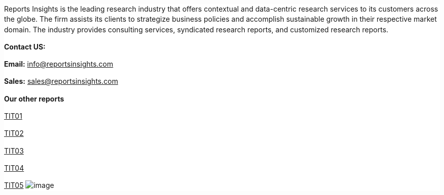 Reports Insights is the leading research industry that offers contextual and data-centric research services to its customers across the globe. The firm assists its clients to strategize business policies and accomplish sustainable growth in their respective market domain. The industry provides consulting services, syndicated research reports, and customized research reports.

<strong>Contact US:</strong>

<p class=><b>Email:</b> <a href=mailto:info@reportsinsights.com>info@reportsinsights.com</a></p>
<p class=><b>Sales:</b> <a href=mailto:sales@reportsinsights.com>sales@reportsinsights.com</a></p>

<strong>Our other reports</strong>

<a href=LIN01>TIT01</a>

<a href=LIN02>TIT02</a>

<a href=LIN03>TIT03</a>

<a href=LIN04>TIT04</a>

<a href=LIN05>TIT05</a>
![image](https://github.com/user-attachments/assets/5af90e40-af61-49d3-8068-ed8586344794)
